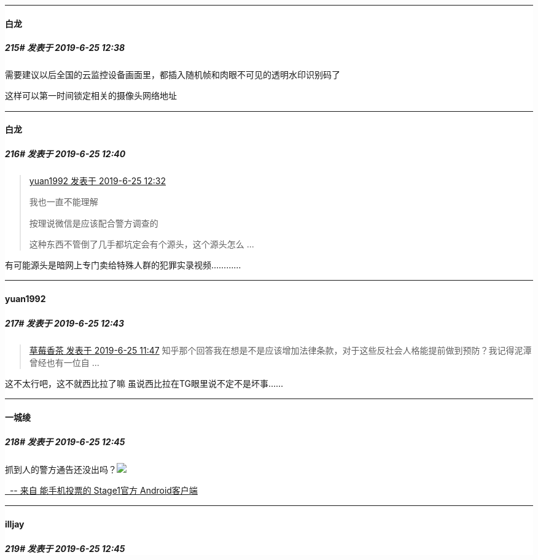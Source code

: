 
-----

####  白龙  
##### 215#       发表于 2019-6-25 12:38


需要建议以后全国的云监控设备画面里，都插入随机帧和肉眼不可见的透明水印识别码了


这样可以第一时间锁定相关的摄像头网络地址


-----

####  白龙  
##### 216#       发表于 2019-6-25 12:40


<blockquote><a href="httphttps://bbs.saraba1st.com/2b/forum.php?mod=redirect&amp;goto=findpost&amp;pid=44266912&amp;ptid=1841907" target="_blank">yuan1992 发表于 2019-6-25 12:32</a>

我也一直不能理解

按理说微信是应该配合警方调查的

这种东西不管倒了几手都坑定会有个源头，这个源头怎么 ...</blockquote>
有可能源头是暗网上专门卖给特殊人群的犯罪实录视频…………


-----

####  yuan1992  
##### 217#       发表于 2019-6-25 12:43


<blockquote><a href="httphttps://bbs.saraba1st.com/2b/forum.php?mod=redirect&amp;goto=findpost&amp;pid=44266232&amp;ptid=1841907" target="_blank">草莓香茶 发表于 2019-6-25 11:47</a>
知乎那个回答我在想是不是应该增加法律条款，对于这些反社会人格能提前做到预防？我记得泥潭曾经也有一位自 ...</blockquote>
这不太行吧，这不就西比拉了嘛
虽说西比拉在TG眼里说不定不是坏事……


-----

####  一城绫  
##### 218#       发表于 2019-6-25 12:45


抓到人的警方通告还没出吗？<img src="https://static.saraba1st.com/image/smiley/face2017/001.png" referrerpolicy="no-referrer">

[  -- 来自 能手机投票的 Stage1官方 Android客户端](https://www.coolapk.com/apk/140634)


-----

####  illjay  
##### 219#       发表于 2019-6-25 12:45
